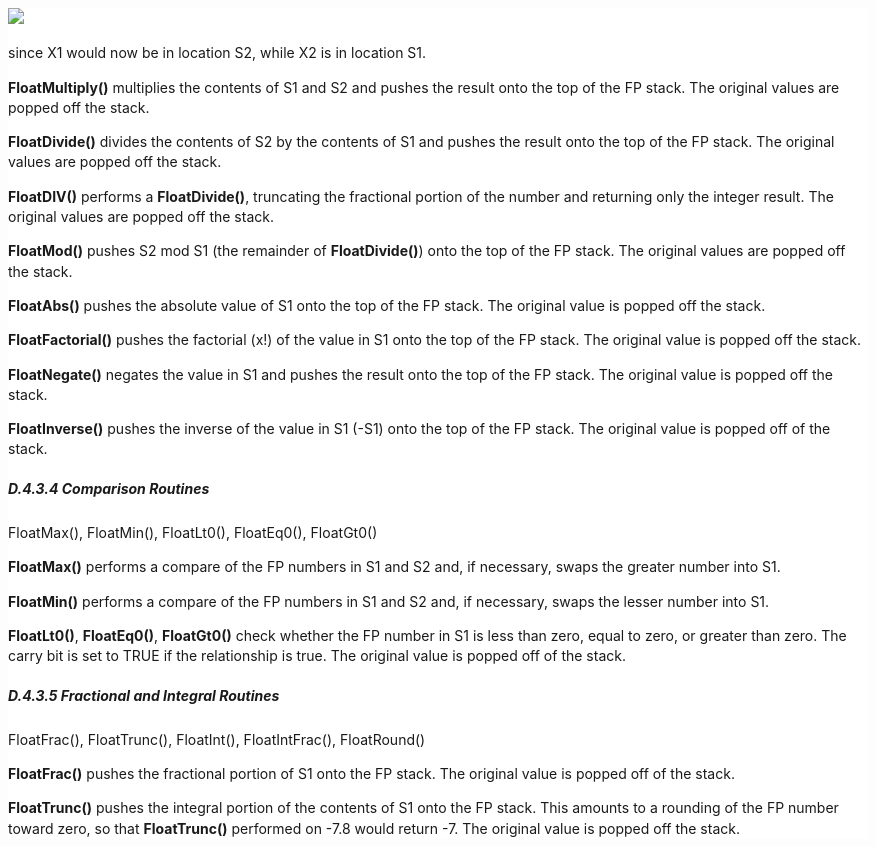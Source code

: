![](Art/figure_d-11.png)

since X1 would now be in location S2, while X2 is in location S1.

**FloatMultiply()** multiplies the contents of S1 and S2 and pushes the 
result onto the top of the FP stack. The original values are popped off the 
stack.

**FloatDivide()** divides the contents of S2 by the contents of S1 and pushes 
the result onto the top of the FP stack. The original values are popped off 
the stack.

**FloatDIV()** performs a **FloatDivide()**, truncating the fractional portion of 
the number and returning only the integer result. The original values are 
popped off the stack.

**FloatMod()** pushes S2 mod S1 (the remainder of **FloatDivide()**) onto the 
top of the FP stack. The original values are popped off the stack.

**FloatAbs()** pushes the absolute value of S1 onto the top of the FP stack. 
The original value is popped off the stack.

**FloatFactorial()** pushes the factorial (x!) of the value in S1 onto the top of 
the FP stack. The original value is popped off the stack. 

**FloatNegate()** negates the value in S1 and pushes the result onto the top 
of the FP stack. The original value is popped off the stack. 

**FloatInverse()** pushes the inverse of the value in S1 (-S1) onto the top of 
the FP stack. The original value is popped off of the stack.

##### D.4.3.4 Comparison Routines

FloatMax(), FloatMin(), FloatLt0(), FloatEq0(), FloatGt0()

**FloatMax()** performs a compare of the FP numbers in S1 and S2 and, if 
necessary, swaps the greater number into S1.

**FloatMin()** performs a compare of the FP numbers in S1 and S2 and, if 
necessary, swaps the lesser number into S1.

**FloatLt0()**, **FloatEq0()**, **FloatGt0()** check whether the FP number in S1 
is less than zero, equal to zero, or greater than zero. The carry bit is set to 
TRUE if the relationship is true. The original value is popped off of the 
stack. 

##### D.4.3.5 Fractional and Integral Routines

FloatFrac(), FloatTrunc(), FloatInt(), FloatIntFrac(), FloatRound()

**FloatFrac()** pushes the fractional portion of S1 onto the FP stack. The 
original value is popped off of the stack. 

**FloatTrunc()** pushes the integral portion of the contents of S1 onto the FP 
stack. This amounts to a rounding of the FP number toward zero, so that 
**FloatTrunc()** performed on -7.8 would return -7. The original value is 
popped off the stack. 
